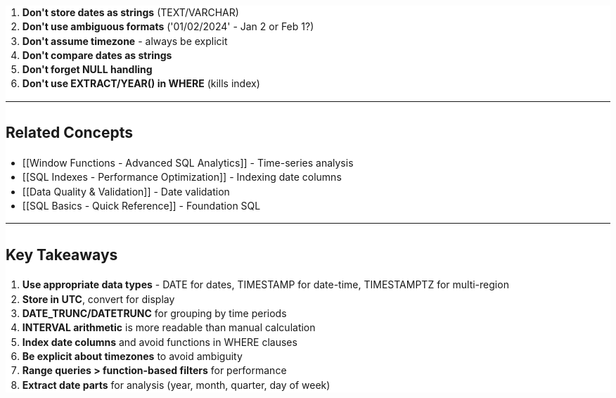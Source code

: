 1. **Don't store dates as strings** (TEXT/VARCHAR)
2. **Don't use ambiguous formats** ('01/02/2024' - Jan 2 or Feb 1?)
3. **Don't assume timezone** - always be explicit
4. **Don't compare dates as strings**
5. **Don't forget NULL handling**
6. **Don't use EXTRACT/YEAR() in WHERE** (kills index)

---

## Related Concepts

- [[Window Functions - Advanced SQL Analytics]] - Time-series analysis
- [[SQL Indexes - Performance Optimization]] - Indexing date columns
- [[Data Quality & Validation]] - Date validation
- [[SQL Basics - Quick Reference]] - Foundation SQL

---

## Key Takeaways

1. **Use appropriate data types** - DATE for dates, TIMESTAMP for date-time, TIMESTAMPTZ for multi-region
2. **Store in UTC**, convert for display
3. **DATE_TRUNC/DATETRUNC** for grouping by time periods
4. **INTERVAL arithmetic** is more readable than manual calculation
5. **Index date columns** and avoid functions in WHERE clauses
6. **Be explicit about timezones** to avoid ambiguity
7. **Range queries > function-based filters** for performance
8. **Extract date parts** for analysis (year, month, quarter, day of week)
